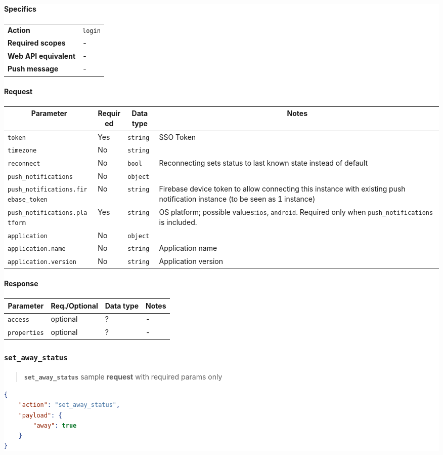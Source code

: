 
#### Specifics

|  |  |
|-------|--------|
| **Action**   | `login`  |
| **Required scopes** | - |
| **Web API equivalent**| -|
| **Push message**| - |


#### Request


| Parameter                     | Required | Data type     | Notes                                                                                                                       |
| ----------------------------------- | -------- | -------- | --------------------------------------------------------------------------------------------------------------------------- |
| `token`                             | Yes      | `string` | SSO Token                                                      |
| `timezone`                          | No       | `string` |                                                               |
| `reconnect`                         | No       | `bool`   | Reconnecting sets status to last known state instead of default   |
| `push_notifications`                | No       | `object` |                                                                        |
| `push_notifications.firebase_token` | No       | `string` | Firebase device token to allow connecting this instance with existing push notification instance (to be seen as 1 instance) |
| `push_notifications.platform`       | Yes      | `string` | OS platform; possible values:`ios`, `android`. Required only when `push_notifications` is included.                            |
| `application`                       | No       | `object` |                                                                        |
| `application.name`                  | No       | `string` | Application name                                                       |
| `application.version`               | No       | `string` | Application version                                                       |


#### Response

| Parameter                     | Req./Optional | Data type     | Notes                                                       |
| ----------------------------------- | -------- | -------- | --------------------------------------------------------------------------------------------------------------------------- |
| `access`                             | optional      | ? | -                                                      |
| `properties`                          | optional       | ? |         -                                                      |


### `set_away_status`

> **`set_away_status`** sample **request** with required params only

```json
{
	"action": "set_away_status",
	"payload": {
		"away": true
	}
}
```
